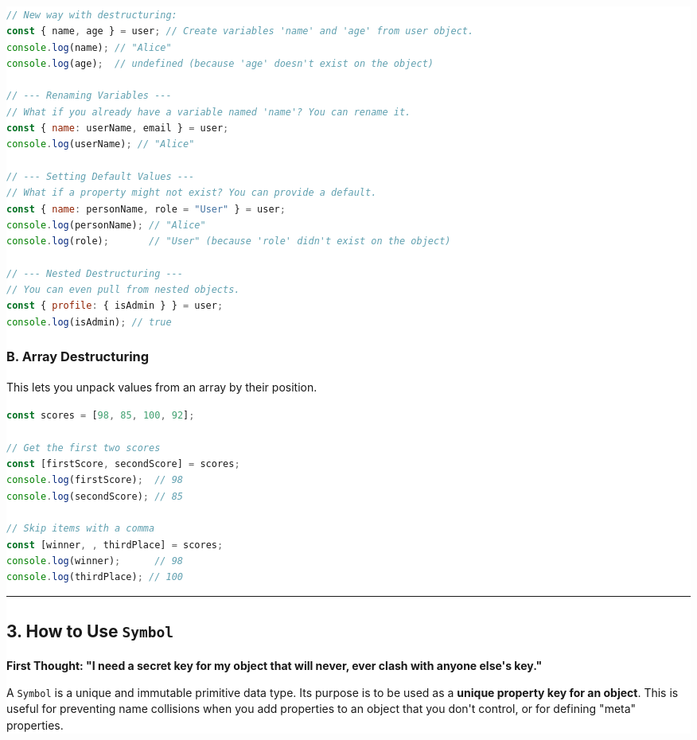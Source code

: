 ```jsx
// New way with destructuring:
const { name, age } = user; // Create variables 'name' and 'age' from user object.
console.log(name); // "Alice"
console.log(age);  // undefined (because 'age' doesn't exist on the object)

// --- Renaming Variables ---
// What if you already have a variable named 'name'? You can rename it.
const { name: userName, email } = user;
console.log(userName); // "Alice"

// --- Setting Default Values ---
// What if a property might not exist? You can provide a default.
const { name: personName, role = "User" } = user;
console.log(personName); // "Alice"
console.log(role);       // "User" (because 'role' didn't exist on the object)

// --- Nested Destructuring ---
// You can even pull from nested objects.
const { profile: { isAdmin } } = user;
console.log(isAdmin); // true

```

### **B. Array Destructuring**

This lets you unpack values from an array by their position.

```jsx
const scores = [98, 85, 100, 92];

// Get the first two scores
const [firstScore, secondScore] = scores;
console.log(firstScore);  // 98
console.log(secondScore); // 85

// Skip items with a comma
const [winner, , thirdPlace] = scores;
console.log(winner);      // 98
console.log(thirdPlace); // 100

```

---


## **3. How to Use `Symbol`**

**First Thought: "I need a secret key for my object that will never, ever clash with anyone else's key."**

A `Symbol` is a unique and immutable primitive data type. Its purpose is to be used as a **unique property key for an object**. This is useful for preventing name collisions when you add properties to an object that you don't control, or for defining "meta" properties.
